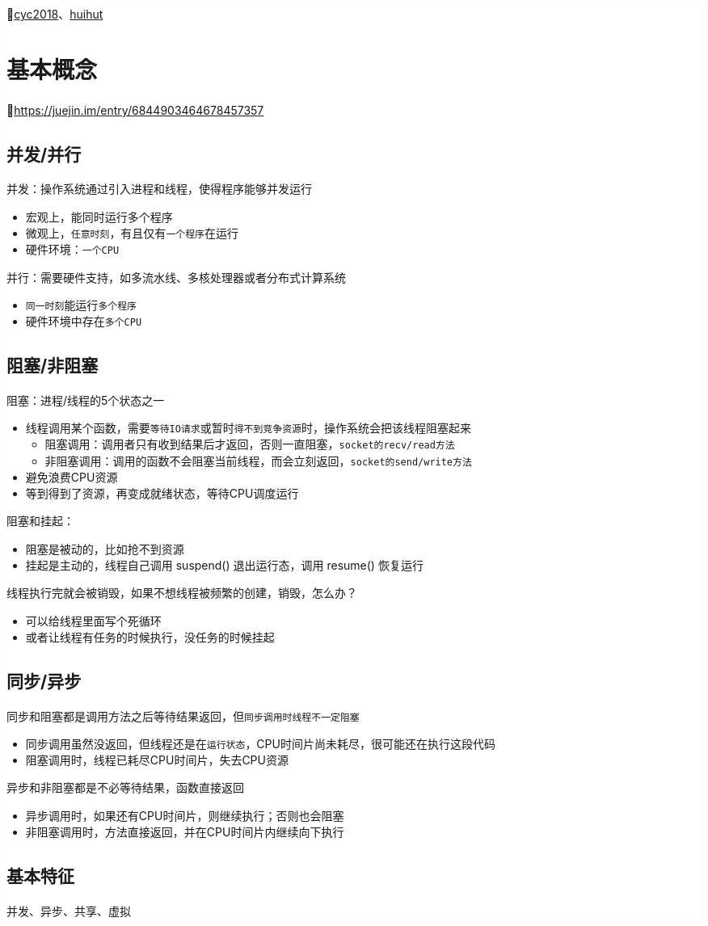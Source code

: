 :link:[cyc2018](https://cyc2018.github.io/CS-Notes/)、[huihut](https://interview.huihut.com/#/?id=%f0%9f%92%bb-%e6%93%8d%e4%bd%9c%e7%b3%bb%e7%bb%9f)

# 基本概念

:link:https://juejin.im/entry/6844903464678457357

## 并发/并行

并发：操作系统通过引入进程和线程，使得程序能够并发运行

- 宏观上，能同时运行多个程序
- 微观上，``任意时刻``，有且仅有``一个程序``在运行
- 硬件环境：`一个CPU`

并行：需要硬件支持，如多流水线、多核处理器或者分布式计算系统

- `同一时刻`能运行``多个程序``
- 硬件环境中存在`多个CPU`

## 阻塞/非阻塞

阻塞：进程/线程的5个状态之一

- 线程调用某个函数，需要``等待IO请求``或暂时``得不到竞争资源``时，操作系统会把该线程阻塞起来
  - 阻塞调用：调用者只有收到结果后才返回，否则一直阻塞，`socket的recv/read方法`
  - 非阻塞调用：调用的函数不会阻塞当前线程，而会立刻返回，`socket的send/write方法`
- 避免浪费CPU资源
- 等到得到了资源，再变成就绪状态，等待CPU调度运行

阻塞和挂起：

- 阻塞是被动的，比如抢不到资源
- 挂起是主动的，线程自己调用 suspend() 退出运行态，调用 resume() 恢复运行

线程执行完就会被销毁，如果不想线程被频繁的创建，销毁，怎么办？

- 可以给线程里面写个死循环
- 或者让线程有任务的时候执行，没任务的时候挂起

## 同步/异步

同步和阻塞都是调用方法之后等待结果返回，但``同步调用时线程不一定阻塞``

- 同步调用虽然没返回，但线程还是在``运行状态``，CPU时间片尚未耗尽，很可能还在执行这段代码
- 阻塞调用时，线程已耗尽CPU时间片，失去CPU资源

异步和非阻塞都是不必等待结果，函数直接返回

- 异步调用时，如果还有CPU时间片，则继续执行；否则也会阻塞
- 非阻塞调用时，方法直接返回，并在CPU时间片内继续向下执行

## 基本特征

并发、异步、共享、虚拟
